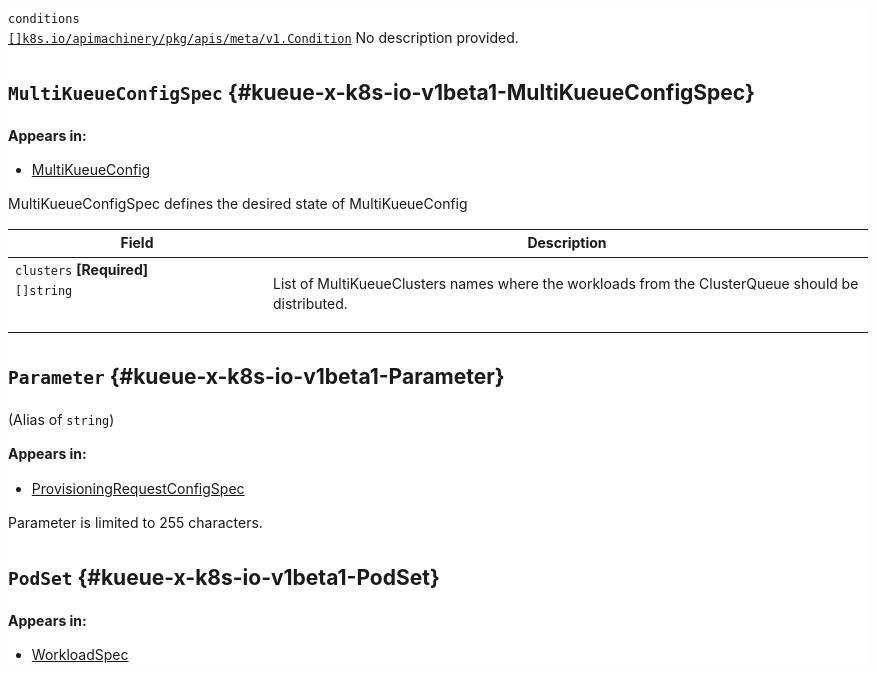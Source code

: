   
<tr><td><code>conditions</code><br/>
<a href="https://kubernetes.io/docs/reference/generated/kubernetes-api/v1.28/#condition-v1-meta"><code>[]k8s.io/apimachinery/pkg/apis/meta/v1.Condition</code></a>
</td>
<td>
   <span class="text-muted">No description provided.</span></td>
</tr>
</tbody>
</table>

## `MultiKueueConfigSpec`     {#kueue-x-k8s-io-v1beta1-MultiKueueConfigSpec}
    

**Appears in:**

- [MultiKueueConfig](#kueue-x-k8s-io-v1beta1-MultiKueueConfig)


<p>MultiKueueConfigSpec defines the desired state of MultiKueueConfig</p>


<table class="table">
<thead><tr><th width="30%">Field</th><th>Description</th></tr></thead>
<tbody>
    
  
<tr><td><code>clusters</code> <B>[Required]</B><br/>
<code>[]string</code>
</td>
<td>
   <p>List of MultiKueueClusters names where the workloads from the ClusterQueue should be distributed.</p>
</td>
</tr>
</tbody>
</table>

## `Parameter`     {#kueue-x-k8s-io-v1beta1-Parameter}
    
(Alias of `string`)

**Appears in:**

- [ProvisioningRequestConfigSpec](#kueue-x-k8s-io-v1beta1-ProvisioningRequestConfigSpec)


<p>Parameter is limited to 255 characters.</p>




## `PodSet`     {#kueue-x-k8s-io-v1beta1-PodSet}
    

**Appears in:**

- [WorkloadSpec](#kueue-x-k8s-io-v1beta1-WorkloadSpec)
